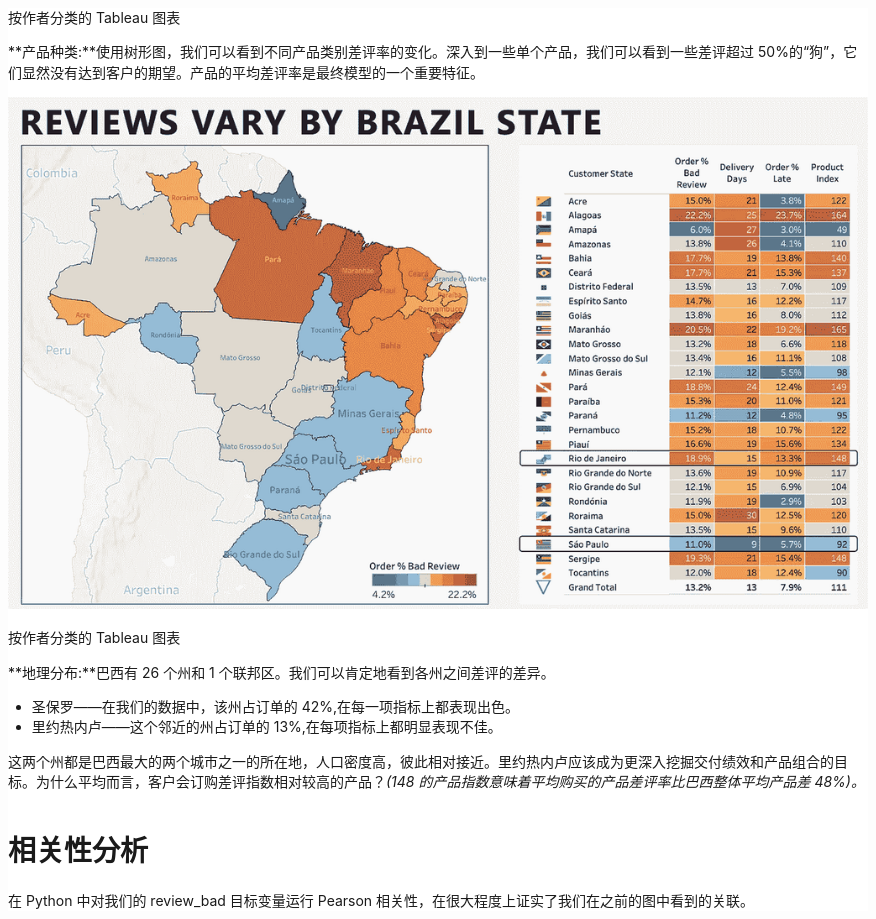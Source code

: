 按作者分类的 Tableau 图表

**产品种类:**使用树形图，我们可以看到不同产品类别差评率的变化。深入到一些单个产品，我们可以看到一些差评超过 50%的“狗”，它们显然没有达到客户的期望。产品的平均差评率是最终模型的一个重要特征。

![](img/9dac2a42d270419e967fbbb93071da7c.png)

按作者分类的 Tableau 图表

**地理分布:**巴西有 26 个州和 1 个联邦区。我们可以肯定地看到各州之间差评的差异。

*   圣保罗——在我们的数据中，该州占订单的 42%,在每一项指标上都表现出色。
*   里约热内卢——这个邻近的州占订单的 13%,在每项指标上都明显表现不佳。

这两个州都是巴西最大的两个城市之一的所在地，人口密度高，彼此相对接近。里约热内卢应该成为更深入挖掘交付绩效和产品组合的目标。为什么平均而言，客户会订购差评指数相对较高的产品？*(148 的产品指数意味着平均购买的产品差评率比巴西整体平均产品差 48%)。*

# **相关性分析**

在 Python 中对我们的 review_bad 目标变量运行 Pearson 相关性，在很大程度上证实了我们在之前的图中看到的关联。
